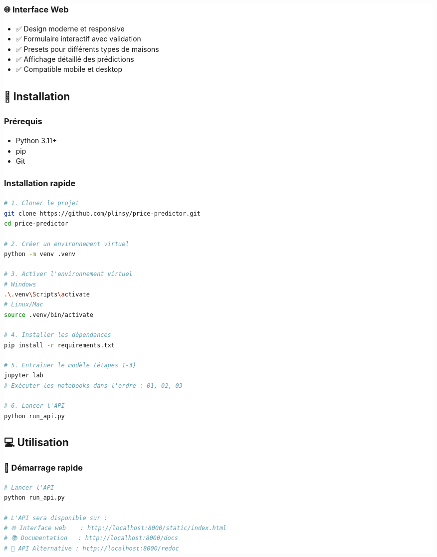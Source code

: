### 🌐 Interface Web
- ✅ Design moderne et responsive
- ✅ Formulaire interactif avec validation
- ✅ Presets pour différents types de maisons
- ✅ Affichage détaillé des prédictions
- ✅ Compatible mobile et desktop

## 🚀 Installation

### Prérequis
- Python 3.11+
- pip
- Git

### Installation rapide

```bash
# 1. Cloner le projet
git clone https://github.com/plinsy/price-predictor.git
cd price-predictor

# 2. Créer un environnement virtuel
python -m venv .venv

# 3. Activer l'environnement virtuel
# Windows
.\.venv\Scripts\activate
# Linux/Mac
source .venv/bin/activate

# 4. Installer les dépendances
pip install -r requirements.txt

# 5. Entraîner le modèle (étapes 1-3)
jupyter lab
# Exécuter les notebooks dans l'ordre : 01, 02, 03

# 6. Lancer l'API
python run_api.py
```

## 💻 Utilisation

### 🎯 Démarrage rapide

```bash
# Lancer l'API
python run_api.py

# L'API sera disponible sur :
# 🌐 Interface web    : http://localhost:8000/static/index.html
# 📚 Documentation   : http://localhost:8000/docs
# 🔧 API Alternative : http://localhost:8000/redoc
```
